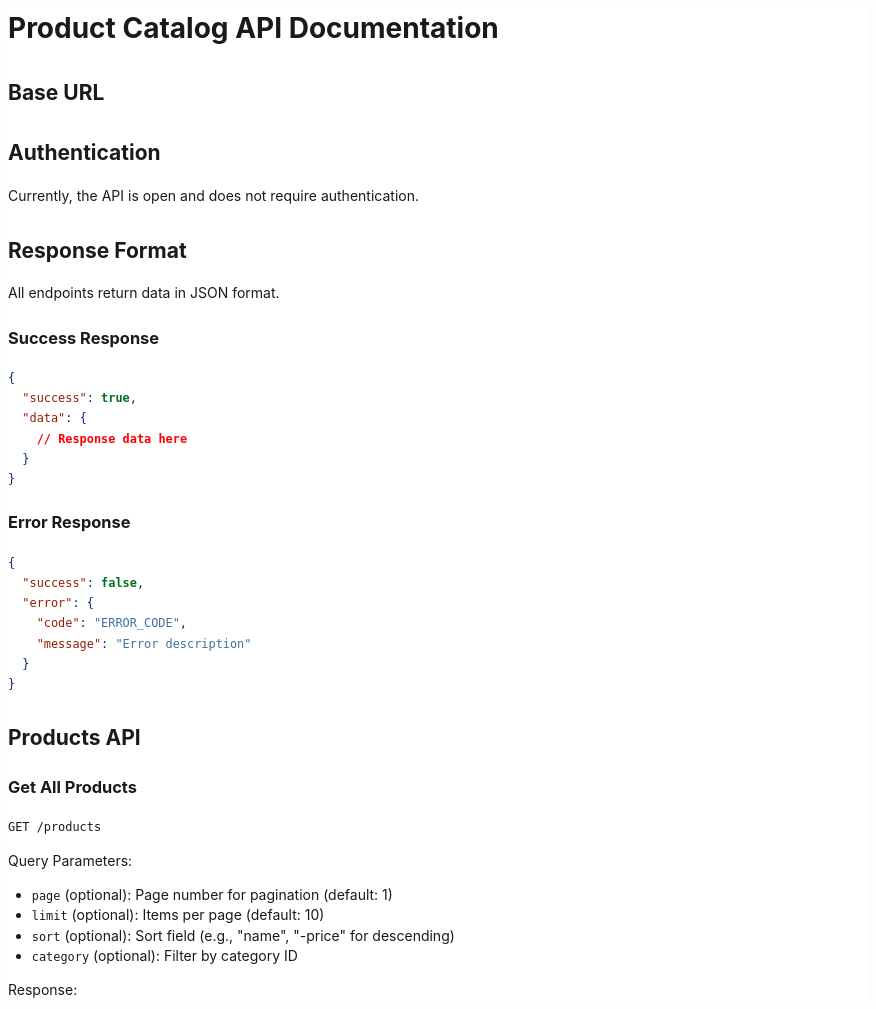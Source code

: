 # Product Catalog API Documentation

## Base URL

## Authentication

Currently, the API is open and does not require authentication.

## Response Format

All endpoints return data in JSON format.

### Success Response

```json
{
  "success": true,
  "data": {
    // Response data here
  }
}
```

### Error Response

```json
{
  "success": false,
  "error": {
    "code": "ERROR_CODE",
    "message": "Error description"
  }
}
```

## Products API

### Get All Products

```
GET /products
```

Query Parameters:

- `page` (optional): Page number for pagination (default: 1)
- `limit` (optional): Items per page (default: 10)
- `sort` (optional): Sort field (e.g., "name", "-price" for descending)
- `category` (optional): Filter by category ID

Response:
